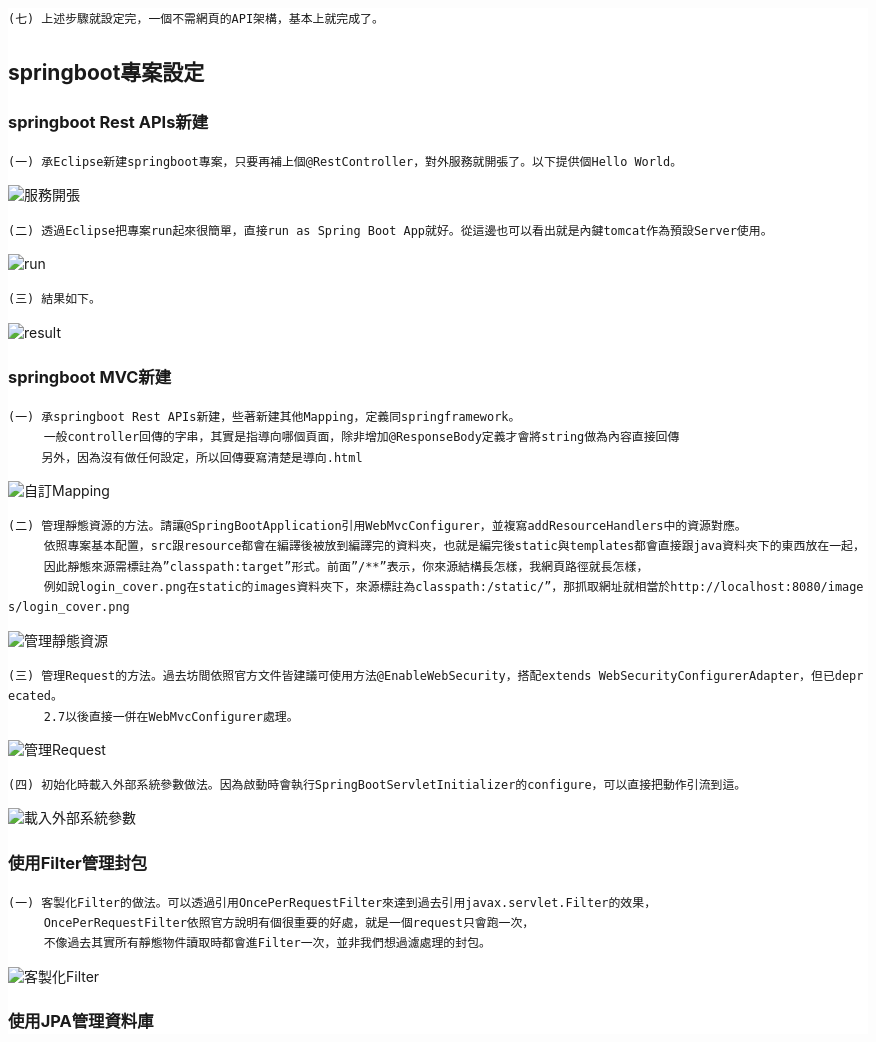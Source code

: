     (七) 上述步驟就設定完，一個不需網頁的API架構，基本上就完成了。

## springboot專案設定

### springboot Rest APIs新建

    (一) 承Eclipse新建springboot專案，只要再補上個@RestController，對外服務就開張了。以下提供個Hello World。

![服務開張](https://user-images.githubusercontent.com/30335993/221070005-68e92613-39f2-46d2-b969-f190b6744490.jpg)

    (二) 透過Eclipse把專案run起來很簡單，直接run as Spring Boot App就好。從這邊也可以看出就是內鍵tomcat作為預設Server使用。
    
![run](https://user-images.githubusercontent.com/30335993/221070107-3ca91dfe-ee80-450b-b2d9-65ba6cec963c.jpg)

    (三) 結果如下。
    
![result](https://user-images.githubusercontent.com/30335993/221070167-45359972-3cf0-4eba-bc68-f263cf4a42fb.jpg)

### springboot MVC新建

    (一) 承springboot Rest APIs新建，些著新建其他Mapping，定義同springframework。
    　　　一般controller回傳的字串，其實是指導向哪個頁面，除非增加@ResponseBody定義才會將string做為內容直接回傳
       　另外，因為沒有做任何設定，所以回傳要寫清楚是導向.html
        
![自訂Mapping](https://user-images.githubusercontent.com/30335993/221070730-2a8cdd97-d6f9-4bda-ae83-85ceefa6188a.jpg)

    (二) 管理靜態資源的方法。請讓@SpringBootApplication引用WebMvcConfigurer，並複寫addResourceHandlers中的資源對應。
    　　　依照專案基本配置，src跟resource都會在編譯後被放到編譯完的資料夾，也就是編完後static與templates都會直接跟java資料夾下的東西放在一起，
    　　　因此靜態來源需標註為”classpath:target”形式。前面”/**”表示，你來源結構長怎樣，我網頁路徑就長怎樣，
    　　　例如說login_cover.png在static的images資料夾下，來源標註為classpath:/static/”，那抓取網址就相當於http://localhost:8080/images/login_cover.png
       
![管理靜態資源](https://user-images.githubusercontent.com/30335993/221070913-ade77fd0-f97f-4abc-b915-843f31a778e8.jpg)

    (三) 管理Request的方法。過去坊間依照官方文件皆建議可使用方法@EnableWebSecurity，搭配extends WebSecurityConfigurerAdapter，但已deprecated。
    　　　2.7以後直接一併在WebMvcConfigurer處理。

![管理Request](https://user-images.githubusercontent.com/30335993/221071045-0ec0f6bd-975b-4119-a019-6cd09eb372d9.jpg)

    (四) 初始化時載入外部系統參數做法。因為啟動時會執行SpringBootServletInitializer的configure，可以直接把動作引流到這。

![載入外部系統參數](https://user-images.githubusercontent.com/30335993/221071511-90108406-80b4-4df7-acf4-29675538aee0.jpg)

### 使用Filter管理封包

    (一) 客製化Filter的做法。可以透過引用OncePerRequestFilter來達到過去引用javax.servlet.Filter的效果，
    　　　OncePerRequestFilter依照官方說明有個很重要的好處，就是一個request只會跑一次，
    　　　不像過去其實所有靜態物件讀取時都會進Filter一次，並非我們想過濾處理的封包。

![客製化Filter](https://user-images.githubusercontent.com/30335993/221071851-08443436-89ff-49bb-ab45-3abc4de00adf.jpg)

### 使用JPA管理資料庫
